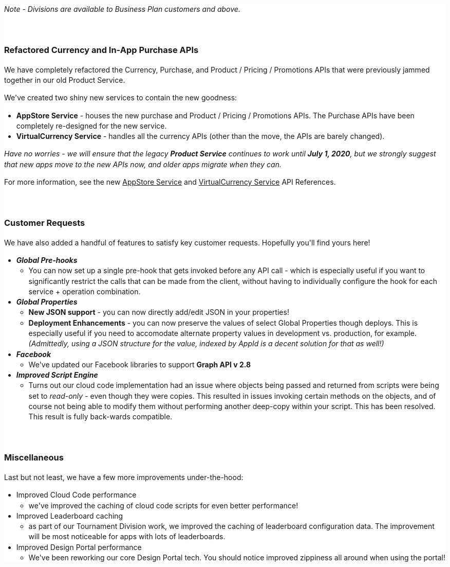 _Note - Divisions are available to Business Plan customers and above._

 

### Refactored Currency and In-App Purchase APIs

We have completely refactored the Currency, Purchase, and Product / Pricing / Promotions APIs that were previously jammed together in our old Product Service.

We've created two shiny new services to contain the new goodness:

- **AppStore Service** \- houses the new purchase and Product / Pricing / Promotions APIs. The Purchase APIs have been completely re-designed for the new service.
- **VirtualCurrency Service** \- handles all the currency APIs (other than the move, the APIs are barely changed).

_Have no worries - we will ensure that the legacy **Product Service** continues to work until **July 1, 2020**, but we strongly suggest that new apps move to the new APIs now, and older apps migrate when they can._

For more information, see the new [AppStore Service](/api/capi) and [VirtualCurrency Service](/api/capi/virtualcurrency) API References.

 

### Customer Requests

We have also added a handful of features to satisfy key customer requests. Hopefully you'll find yours here!

- _**Global Pre-hooks**_
    - You can now set up a single pre-hook that gets invoked before any API call - which is especially useful if you want to significantly restrict the calls that can be made from the client, without having to individually configure the hook for each service + operation combination.
- _**Global Properties**_
    - **New JSON support** \- you can now directly add/edit JSON in your properties!
    - **Deployment Enhancements** \- you can now preserve the values of select Global Properties though deploys. This is especially useful if you need to accomodate alternate property values in development vs. production, for example. _(Admittedly, using a JSON structure for the value, indexed by AppId is a decent solution for that as well!)_ 
- **_Facebook_**
    - We've updated our Facebook libraries to support **Graph API v 2.8**
- **_Improved Script Engine_**
    - Turns out our cloud code implementation had an issue where objects being passed and returned from scripts were being set to _read-only_ - even though they were copies. This resulted in issues invoking certain methods on the objects, and of course not being able to modify them without performing another deep-copy within your script. This has been resolved. This result is fully back-wards compatible.

 

### Miscellaneous

Last but not least, we have a few more improvements under-the-hood:

- Improved Cloud Code performance
    - we've improved the caching of cloud code scripts for even better performance!
- Improved Leaderboard caching
    - as part of our Tournament Division work, we improved the caching of leaderboard configuration data. The improvement will be most noticeable for apps with lots of leaderboards.
- Improved Design Portal performance
    - We've been reworking our core Design Portal tech. You should notice improved zippiness all around when using the portal!
